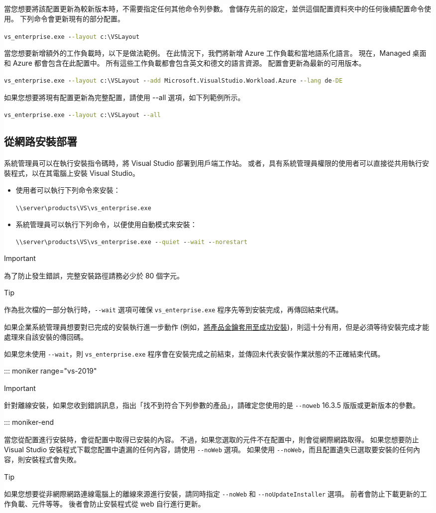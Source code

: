 當您想要將該配置更新為較新版本時，不需要指定任何其他命令列參數。 會儲存先前的設定，並供這個配置資料夾中的任何後續配置命令使用。  下列命令會更新現有的部分配置。

```cmd
vs_enterprise.exe --layout c:\VSLayout
```

當您想要新增額外的工作負載時，以下是做法範例。 在此情況下，我們將新增 Azure 工作負載和當地語系化語言。  現在，Managed 桌面和 Azure 都會包含在此配置中。  所有這些工作負載都會包含英文和德文的語言資源。 配置會更新為最新的可用版本。

```cmd
vs_enterprise.exe --layout c:\VSLayout --add Microsoft.VisualStudio.Workload.Azure --lang de-DE
```

如果您想要將現有配置更新為完整配置，請使用 --all 選項，如下列範例所示。

```cmd
vs_enterprise.exe --layout c:\VSLayout --all
```

## <a name="deploy-from-a-network-installation"></a>從網路安裝部署

系統管理員可以在執行安裝指令碼時，將 Visual Studio 部署到用戶端工作站。 或者，具有系統管理員權限的使用者可以直接從共用執行安裝程式，以在其電腦上安裝 Visual Studio。

* 使用者可以執行下列命令來安裝： <br>

    ```cmd
    \\server\products\VS\vs_enterprise.exe
    ```

* 系統管理員可以執行下列命令，以便使用自動模式來安裝：

    ```cmd
    \\server\products\VS\vs_enterprise.exe --quiet --wait --norestart
    ```

> [!IMPORTANT]
> 為了防止發生錯誤，完整安裝路徑請務必少於 80 個字元。

> [!TIP]
> 作為批次檔的一部分執行時，`--wait` 選項可確保 `vs_enterprise.exe` 程序先等到安裝完成，再傳回結束代碼。
>
> 如果企業系統管理員想要對已完成的安裝執行進一步動作 (例如，[將產品金鑰套用至成功安裝](automatically-apply-product-keys-when-deploying-visual-studio.md))，則這十分有用，但是必須等待安裝完成才能處理來自該安裝的傳回碼。
>
> 如果您未使用 `--wait`，則 `vs_enterprise.exe` 程序會在安裝完成之前結束，並傳回未代表安裝作業狀態的不正確結束代碼。
>

::: moniker range="vs-2019"
> [!IMPORTANT]
> 針對離線安裝，如果您收到錯誤訊息，指出「找不到符合下列參數的產品」，請確定您使用的是 `--noweb` 16.3.5 版版或更新版本的參數。
>
::: moniker-end

當您從配置進行安裝時，會從配置中取得已安裝的內容。 不過，如果您選取的元件不在配置中，則會從網際網路取得。  如果您想要防止 Visual Studio 安裝程式下載您配置中遺漏的任何內容，請使用 `--noWeb` 選項。 如果使用 `--noWeb`，而且配置遺失已選取要安裝的任何內容，則安裝程式會失敗。

> [!TIP]
> 如果您想要從非網際網路連線電腦上的離線來源進行安裝，請同時指定 `--noWeb` 和 `--noUpdateInstaller` 選項。 前者會防止下載更新的工作負載、元件等等。 後者會防止安裝程式從 web 自行進行更新。
